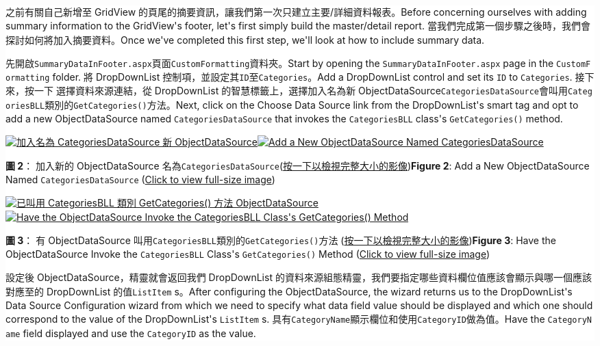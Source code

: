 <span data-ttu-id="cdf48-126">之前有關自己新增至 GridView 的頁尾的摘要資訊，讓我們第一次只建立主要/詳細資料報表。</span><span class="sxs-lookup"><span data-stu-id="cdf48-126">Before concerning ourselves with adding summary information to the GridView's footer, let's first simply build the master/detail report.</span></span> <span data-ttu-id="cdf48-127">當我們完成第一個步驟之後時，我們會探討如何將加入摘要資料。</span><span class="sxs-lookup"><span data-stu-id="cdf48-127">Once we've completed this first step, we'll look at how to include summary data.</span></span>

<span data-ttu-id="cdf48-128">先開啟`SummaryDataInFooter.aspx`頁面`CustomFormatting`資料夾。</span><span class="sxs-lookup"><span data-stu-id="cdf48-128">Start by opening the `SummaryDataInFooter.aspx` page in the `CustomFormatting` folder.</span></span> <span data-ttu-id="cdf48-129">將 DropDownList 控制項，並設定其`ID`至`Categories`。</span><span class="sxs-lookup"><span data-stu-id="cdf48-129">Add a DropDownList control and set its `ID` to `Categories`.</span></span> <span data-ttu-id="cdf48-130">接下來，按一下 選擇資料來源連結，從 DropDownList 的智慧標籤上，選擇加入名為新 ObjectDataSource`CategoriesDataSource`會叫用`CategoriesBLL`類別的`GetCategories()`方法。</span><span class="sxs-lookup"><span data-stu-id="cdf48-130">Next, click on the Choose Data Source link from the DropDownList's smart tag and opt to add a new ObjectDataSource named `CategoriesDataSource` that invokes the `CategoriesBLL` class's `GetCategories()` method.</span></span>


<span data-ttu-id="cdf48-131">[![加入名為 CategoriesDataSource 新 ObjectDataSource](displaying-summary-information-in-the-gridview-s-footer-cs/_static/image5.png)](displaying-summary-information-in-the-gridview-s-footer-cs/_static/image4.png)</span><span class="sxs-lookup"><span data-stu-id="cdf48-131">[![Add a New ObjectDataSource Named CategoriesDataSource](displaying-summary-information-in-the-gridview-s-footer-cs/_static/image5.png)](displaying-summary-information-in-the-gridview-s-footer-cs/_static/image4.png)</span></span>

<span data-ttu-id="cdf48-132">**圖 2**： 加入新的 ObjectDataSource 名為`CategoriesDataSource`([按一下以檢視完整大小的影像](displaying-summary-information-in-the-gridview-s-footer-cs/_static/image6.png))</span><span class="sxs-lookup"><span data-stu-id="cdf48-132">**Figure 2**: Add a New ObjectDataSource Named `CategoriesDataSource` ([Click to view full-size image](displaying-summary-information-in-the-gridview-s-footer-cs/_static/image6.png))</span></span>


<span data-ttu-id="cdf48-133">[![已叫用 CategoriesBLL 類別 GetCategories() 方法 ObjectDataSource](displaying-summary-information-in-the-gridview-s-footer-cs/_static/image8.png)](displaying-summary-information-in-the-gridview-s-footer-cs/_static/image7.png)</span><span class="sxs-lookup"><span data-stu-id="cdf48-133">[![Have the ObjectDataSource Invoke the CategoriesBLL Class's GetCategories() Method](displaying-summary-information-in-the-gridview-s-footer-cs/_static/image8.png)](displaying-summary-information-in-the-gridview-s-footer-cs/_static/image7.png)</span></span>

<span data-ttu-id="cdf48-134">**圖 3**： 有 ObjectDataSource 叫用`CategoriesBLL`類別的`GetCategories()`方法 ([按一下以檢視完整大小的影像](displaying-summary-information-in-the-gridview-s-footer-cs/_static/image9.png))</span><span class="sxs-lookup"><span data-stu-id="cdf48-134">**Figure 3**: Have the ObjectDataSource Invoke the `CategoriesBLL` Class's `GetCategories()` Method ([Click to view full-size image](displaying-summary-information-in-the-gridview-s-footer-cs/_static/image9.png))</span></span>


<span data-ttu-id="cdf48-135">設定後 ObjectDataSource，精靈就會返回我們 DropDownList 的資料來源組態精靈，我們要指定哪些資料欄位值應該會顯示與哪一個應該對應至的 DropDownList 的值`ListItem` s。</span><span class="sxs-lookup"><span data-stu-id="cdf48-135">After configuring the ObjectDataSource, the wizard returns us to the DropDownList's Data Source Configuration wizard from which we need to specify what data field value should be displayed and which one should correspond to the value of the DropDownList's `ListItem` s.</span></span> <span data-ttu-id="cdf48-136">具有`CategoryName`顯示欄位和使用`CategoryID`做為值。</span><span class="sxs-lookup"><span data-stu-id="cdf48-136">Have the `CategoryName` field displayed and use the `CategoryID` as the value.</span></span>

